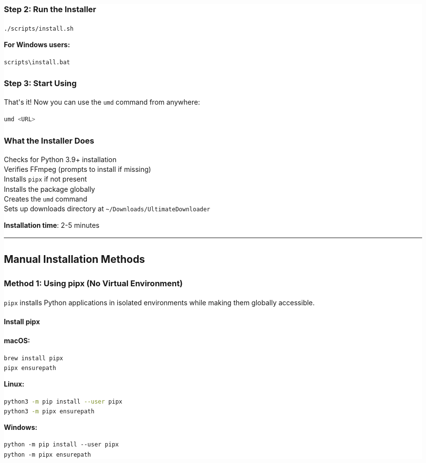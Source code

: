 ### Step 2: Run the Installer

```bash
./scripts/install.sh
```

**For Windows users:**

```batch
scripts\install.bat
```

### Step 3: Start Using

That's it! Now you can use the `umd` command from anywhere:

```bash
umd <URL>
```

### What the Installer Does

 Checks for Python 3.9+ installation  
 Verifies FFmpeg (prompts to install if missing)  
 Installs `pipx` if not present  
 Installs the package globally  
 Creates the `umd` command  
 Sets up downloads directory at `~/Downloads/UltimateDownloader`  

**Installation time**: 2-5 minutes

---

## Manual Installation Methods

### Method 1: Using pipx (No Virtual Environment)

`pipx` installs Python applications in isolated environments while making them globally accessible.

#### Install pipx

**macOS:**
```bash
brew install pipx
pipx ensurepath
```

**Linux:**
```bash
python3 -m pip install --user pipx
python3 -m pipx ensurepath
```

**Windows:**
```batch
python -m pip install --user pipx
python -m pipx ensurepath
```
